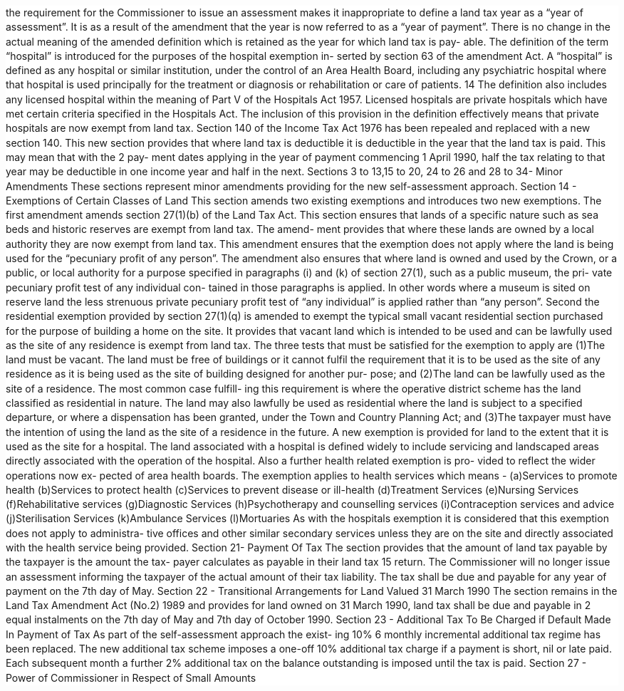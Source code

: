 the requirement for the Commissioner to issue an assessment makes it inappropriate to define a land tax year as a “year of assessment”. It is as a result of the amendment that the year is now referred to as a “year of payment”. There is no change in the actual meaning of the amended definition which is retained as the year for which land tax is pay- able. The definition of the term “hospital” is introduced for the purposes of the hospital exemption in- serted by section 63 of the amendment Act. A “hospital” is defined as any hospital or similar institution, under the control of an Area Health Board, including any psychiatric hospital where that hospital is used principally for the treatment or diagnosis or rehabilitation or care of patients. 14 The definition also includes any licensed hospital within the meaning of Part V of the Hospitals Act 1957. Licensed hospitals are private hospitals which have met certain criteria specified in the Hospitals Act. The inclusion of this provision in the definition effectively means that private hospitals are now exempt from land tax. Section 140 of the Income Tax Act 1976 has been repealed and replaced with a new section 140. This new section provides that where land tax is deductible it is deductible in the year that the land tax is paid. This may mean that with the 2 pay- ment dates applying in the year of payment commencing 1 April 1990, half the tax relating to that year may be deductible in one income year and half in the next. Sections 3 to 13,15 to 20, 24 to 26 and 28 to 34- Minor Amendments These sections represent minor amendments providing for the new self-assessment approach. Section 14 - Exemptions of Certain Classes of Land This section amends two existing exemptions and introduces two new exemptions. The first amendment amends section 27(1)(b) of the Land Tax Act. This section ensures that lands of a specific nature such as sea beds and historic reserves are exempt from land tax. The amend- ment provides that where these lands are owned by a local authority they are now exempt from land tax. This amendment ensures that the exemption does not apply where the land is being used for the “pecuniary profit of any person”. The amendment also ensures that where land is owned and used by the Crown, or a public, or local authority for a purpose specified in paragraphs (i) and (k) of section 27(1), such as a public museum, the pri- vate pecuniary profit test of any individual con- tained in those paragraphs is applied. In other words where a museum is sited on reserve land the less strenuous private pecuniary profit test of “any individual” is applied rather than “any person”. Second the residential exemption provided by section 27(1)(q) is amended to exempt the typical small vacant residential section purchased for the purpose of building a home on the site. It provides that vacant land which is intended to be used and can be lawfully used as the site of any residence is exempt from land tax. The three tests that must be satisfied for the exemption to apply are (1)The land must be vacant. The land must be free of buildings or it cannot fulfil the requirement that it is to be used as the site of any residence as it is being used as the site of building designed for another pur- pose; and (2)The land can be lawfully used as the site of a residence. The most common case fulfill- ing this requirement is where the operative district scheme has the land classified as residential in nature. The land may also lawfully be used as residential where the land is subject to a specified departure, or where a dispensation has been granted, under the Town and Country Planning Act; and (3)The taxpayer must have the intention of using the land as the site of a residence in the future. A new exemption is provided for land to the extent that it is used as the site for a hospital. The land associated with a hospital is defined widely to include servicing and landscaped areas directly associated with the operation of the hospital. Also a further health related exemption is pro- vided to reflect the wider operations now ex- pected of area health boards. The exemption applies to health services which means - (a)Services to promote health (b)Services to protect health (c)Services to prevent disease or ill-health (d)Treatment Services (e)Nursing Services (f)Rehabilitative services (g)Diagnostic Services (h)Psychotherapy and counselling services (i)Contraception services and advice (j)Sterilisation Services (k)Ambulance Services (l)Mortuaries As with the hospitals exemption it is considered that this exemption does not apply to administra- tive offices and other similar secondary services unless they are on the site and directly associated with the health service being provided. Section 21- Payment Of Tax The section provides that the amount of land tax payable by the taxpayer is the amount the tax- payer calculates as payable in their land tax 15 return. The Commissioner will no longer issue an assessment informing the taxpayer of the actual amount of their tax liability. The tax shall be due and payable for any year of payment on the 7th day of May. Section 22 - Transitional Arrangements for Land Valued 31 March 1990 The section remains in the Land Tax Amendment Act (No.2) 1989 and provides for land owned on 31 March 1990, land tax shall be due and payable in 2 equal instalments on the 7th day of May and 7th day of October 1990. Section 23 - Additional Tax To Be Charged if Default Made In Payment of Tax As part of the self-assessment approach the exist- ing 10% 6 monthly incremental additional tax regime has been replaced. The new additional tax scheme imposes a one-off 10% additional tax charge if a payment is short, nil or late paid. Each subsequent month a further 2% additional tax on the balance outstanding is imposed until the tax is paid. Section 27 - Power of Commissioner in Respect of Small Amounts